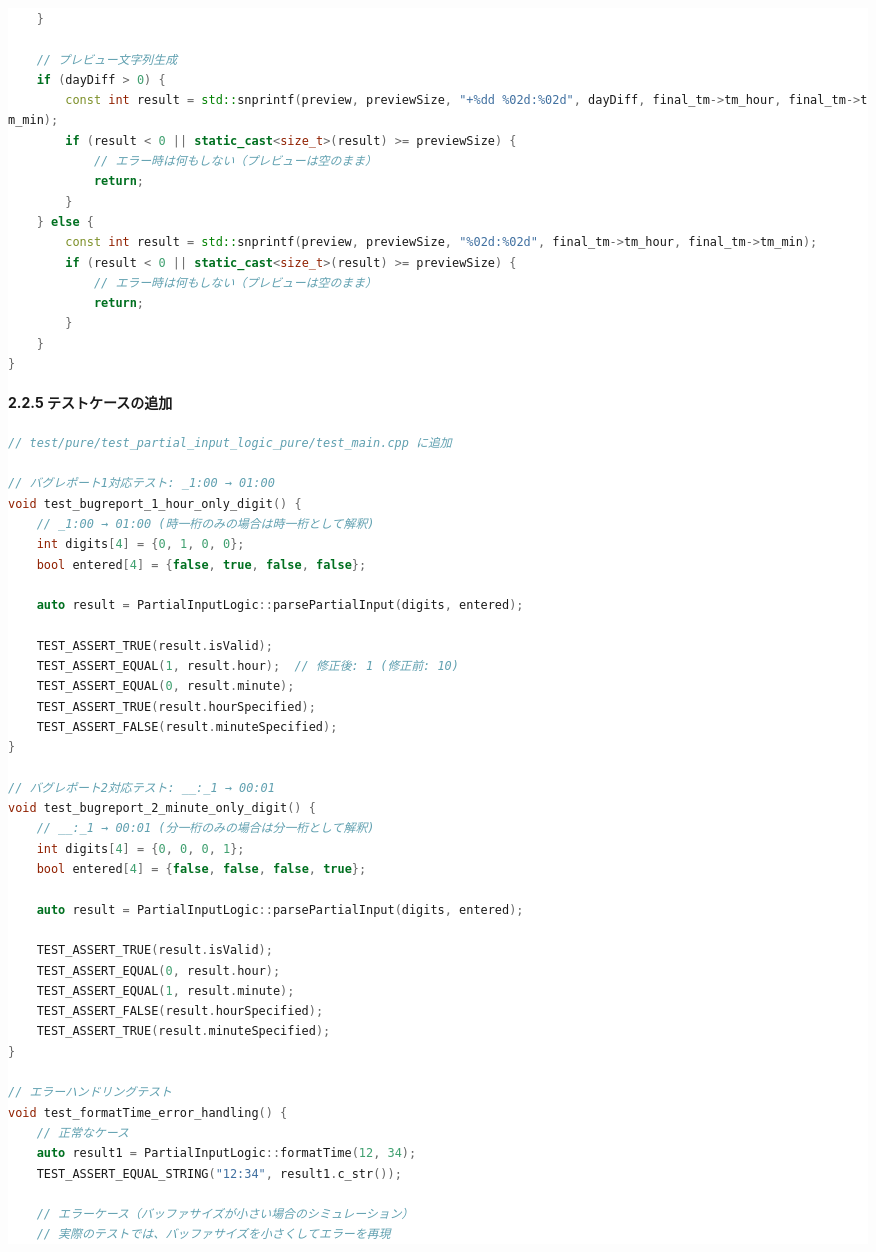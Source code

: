 ```cpp
    }
    
    // プレビュー文字列生成
    if (dayDiff > 0) {
        const int result = std::snprintf(preview, previewSize, "+%dd %02d:%02d", dayDiff, final_tm->tm_hour, final_tm->tm_min);
        if (result < 0 || static_cast<size_t>(result) >= previewSize) {
            // エラー時は何もしない（プレビューは空のまま）
            return;
        }
    } else {
        const int result = std::snprintf(preview, previewSize, "%02d:%02d", final_tm->tm_hour, final_tm->tm_min);
        if (result < 0 || static_cast<size_t>(result) >= previewSize) {
            // エラー時は何もしない（プレビューは空のまま）
            return;
        }
    }
}
```

#### 2.2.5 テストケースの追加
```cpp
// test/pure/test_partial_input_logic_pure/test_main.cpp に追加

// バグレポート1対応テスト: _1:00 → 01:00
void test_bugreport_1_hour_only_digit() {
    // _1:00 → 01:00 (時一桁のみの場合は時一桁として解釈)
    int digits[4] = {0, 1, 0, 0};
    bool entered[4] = {false, true, false, false};
    
    auto result = PartialInputLogic::parsePartialInput(digits, entered);
    
    TEST_ASSERT_TRUE(result.isValid);
    TEST_ASSERT_EQUAL(1, result.hour);  // 修正後: 1 (修正前: 10)
    TEST_ASSERT_EQUAL(0, result.minute);
    TEST_ASSERT_TRUE(result.hourSpecified);
    TEST_ASSERT_FALSE(result.minuteSpecified);
}

// バグレポート2対応テスト: __:_1 → 00:01
void test_bugreport_2_minute_only_digit() {
    // __:_1 → 00:01 (分一桁のみの場合は分一桁として解釈)
    int digits[4] = {0, 0, 0, 1};
    bool entered[4] = {false, false, false, true};
    
    auto result = PartialInputLogic::parsePartialInput(digits, entered);
    
    TEST_ASSERT_TRUE(result.isValid);
    TEST_ASSERT_EQUAL(0, result.hour);
    TEST_ASSERT_EQUAL(1, result.minute);
    TEST_ASSERT_FALSE(result.hourSpecified);
    TEST_ASSERT_TRUE(result.minuteSpecified);
}

// エラーハンドリングテスト
void test_formatTime_error_handling() {
    // 正常なケース
    auto result1 = PartialInputLogic::formatTime(12, 34);
    TEST_ASSERT_EQUAL_STRING("12:34", result1.c_str());
    
    // エラーケース（バッファサイズが小さい場合のシミュレーション）
    // 実際のテストでは、バッファサイズを小さくしてエラーを再現
```